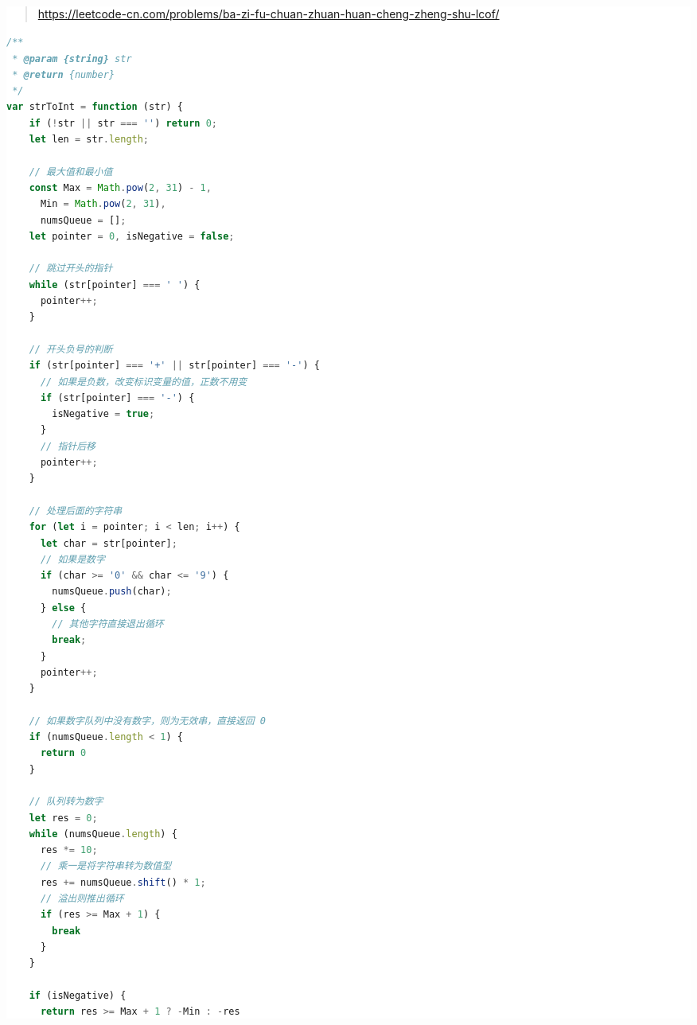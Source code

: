 >https://leetcode-cn.com/problems/ba-zi-fu-chuan-zhuan-huan-cheng-zheng-shu-lcof/

```javascript
/**
 * @param {string} str
 * @return {number}
 */
var strToInt = function (str) {
    if (!str || str === '') return 0;
    let len = str.length;

    // 最大值和最小值
    const Max = Math.pow(2, 31) - 1,
      Min = Math.pow(2, 31),
      numsQueue = [];
    let pointer = 0, isNegative = false;

    // 跳过开头的指针
    while (str[pointer] === ' ') {
      pointer++;
    }

    // 开头负号的判断
    if (str[pointer] === '+' || str[pointer] === '-') {
      // 如果是负数，改变标识变量的值，正数不用变
      if (str[pointer] === '-') {
        isNegative = true;
      }
      // 指针后移
      pointer++;
    }

    // 处理后面的字符串
    for (let i = pointer; i < len; i++) {
      let char = str[pointer];
      // 如果是数字
      if (char >= '0' && char <= '9') {
        numsQueue.push(char);
      } else {
        // 其他字符直接退出循环
        break;
      }
      pointer++;
    }

    // 如果数字队列中没有数字，则为无效串，直接返回 0
    if (numsQueue.length < 1) {
      return 0
    }

    // 队列转为数字
    let res = 0;
    while (numsQueue.length) {
      res *= 10;
      // 乘一是将字符串转为数值型
      res += numsQueue.shift() * 1;
      // 溢出则推出循环
      if (res >= Max + 1) {
        break
      }
    }

    if (isNegative) {
      return res >= Max + 1 ? -Min : -res
```